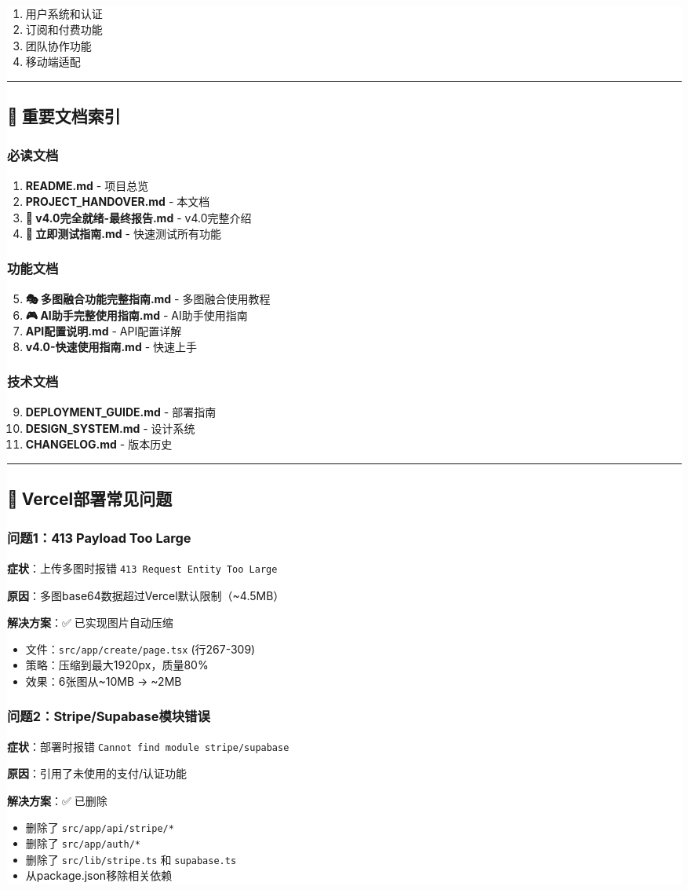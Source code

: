 1. 用户系统和认证
2. 订阅和付费功能
3. 团队协作功能
4. 移动端适配

---

## 📖 重要文档索引

### 必读文档

1. **README.md** - 项目总览
2. **PROJECT_HANDOVER.md** - 本文档
3. **🎉 v4.0完全就绪-最终报告.md** - v4.0完整介绍
4. **🚀 立即测试指南.md** - 快速测试所有功能

### 功能文档

5. **🎭 多图融合功能完整指南.md** - 多图融合使用教程
6. **🎮 AI助手完整使用指南.md** - AI助手使用指南
7. **API配置说明.md** - API配置详解
8. **v4.0-快速使用指南.md** - 快速上手

### 技术文档

9. **DEPLOYMENT_GUIDE.md** - 部署指南
10. **DESIGN_SYSTEM.md** - 设计系统
11. **CHANGELOG.md** - 版本历史

---

## 🚨 Vercel部署常见问题

### 问题1：413 Payload Too Large

**症状**：上传多图时报错 `413 Request Entity Too Large`

**原因**：多图base64数据超过Vercel默认限制（~4.5MB）

**解决方案**：✅ 已实现图片自动压缩
- 文件：`src/app/create/page.tsx` (行267-309)
- 策略：压缩到最大1920px，质量80%
- 效果：6张图从~10MB → ~2MB

### 问题2：Stripe/Supabase模块错误

**症状**：部署时报错 `Cannot find module stripe/supabase`

**原因**：引用了未使用的支付/认证功能

**解决方案**：✅ 已删除
- 删除了 `src/app/api/stripe/*`
- 删除了 `src/app/auth/*`
- 删除了 `src/lib/stripe.ts` 和 `supabase.ts`
- 从package.json移除相关依赖
